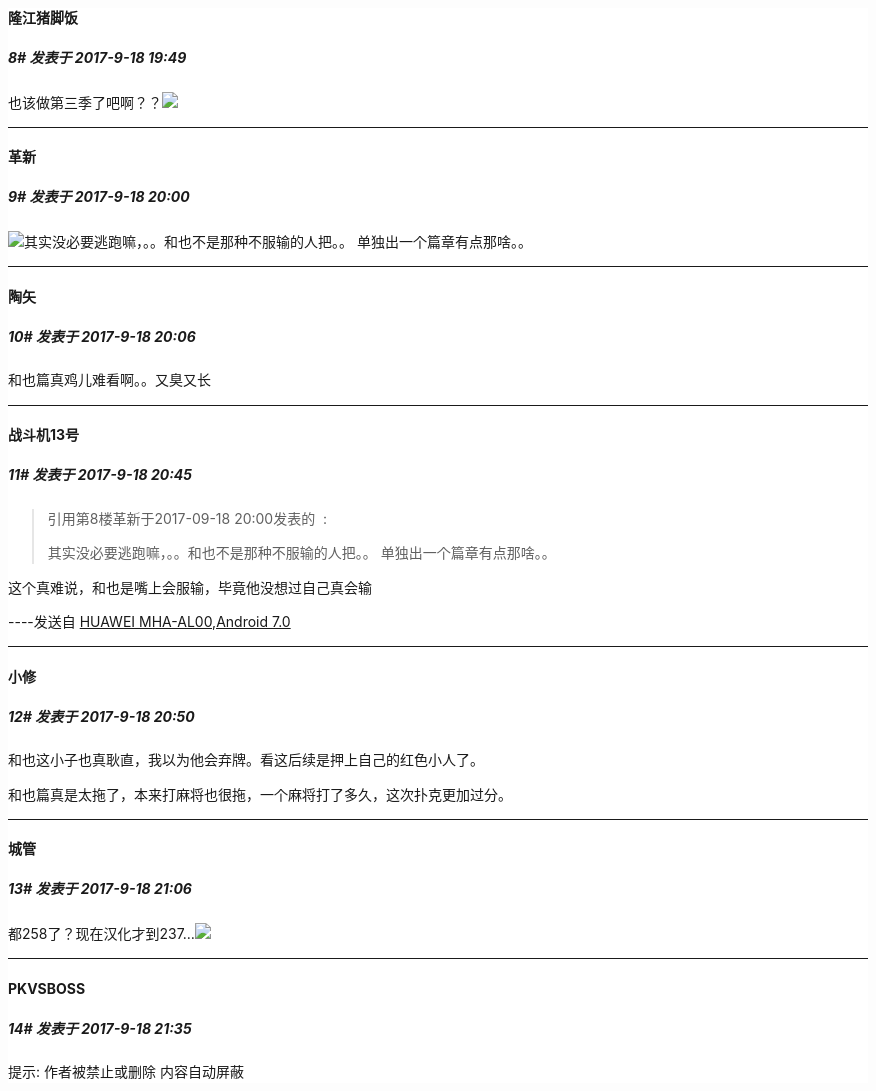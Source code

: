 ####  隆江猪脚饭  
##### 8#       发表于 2017-9-18 19:49

也该做第三季了吧啊？？<img src="https://static.saraba1st.com/image/smiley/face2017/037.png" referrerpolicy="no-referrer">

*****

####  革新  
##### 9#       发表于 2017-9-18 20:00

<img src="https://static.saraba1st.com/image/smiley/face2017/125.png" referrerpolicy="no-referrer">其实没必要逃跑嘛，。。和也不是那种不服输的人把。。 单独出一个篇章有点那啥。。

*****

####  陶矢  
##### 10#       发表于 2017-9-18 20:06

和也篇真鸡儿难看啊。。又臭又长

*****

####  战斗机13号  
##### 11#       发表于 2017-9-18 20:45

<blockquote>引用第8楼革新于2017-09-18 20:00发表的  :

其实没必要逃跑嘛，。。和也不是那种不服输的人把。。 单独出一个篇章有点那啥。。</blockquote>
这个真难说，和也是嘴上会服输，毕竟他没想过自己真会输

----发送自 [HUAWEI MHA-AL00,Android 7.0](http://stage1.5j4m.com/?1.29)

*****

####  小修  
##### 12#       发表于 2017-9-18 20:50

和也这小子也真耿直，我以为他会弃牌。看这后续是押上自己的红色小人了。

和也篇真是太拖了，本来打麻将也很拖，一个麻将打了多久，这次扑克更加过分。

*****

####  城管  
##### 13#       发表于 2017-9-18 21:06

都258了？现在汉化才到237…<img src="https://static.saraba1st.com/image/smiley/face2017/001.png" referrerpolicy="no-referrer">

*****

####  PKVSBOSS  
##### 14#       发表于 2017-9-18 21:35

提示: 作者被禁止或删除 内容自动屏蔽
